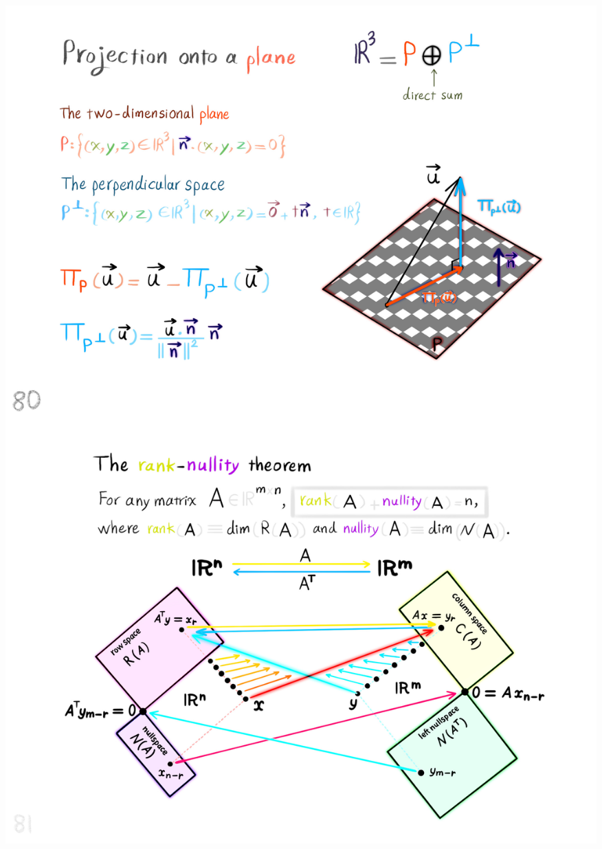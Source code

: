 ![projection onto a plane](./assets/reactionwheelunicycle/The_shape_operator/projectionontoaplane.jpg)

![the rank-nullity theorem](./assets/reactionwheelunicycle/The_shape_operator/theranknullitytheorem.jpg)
